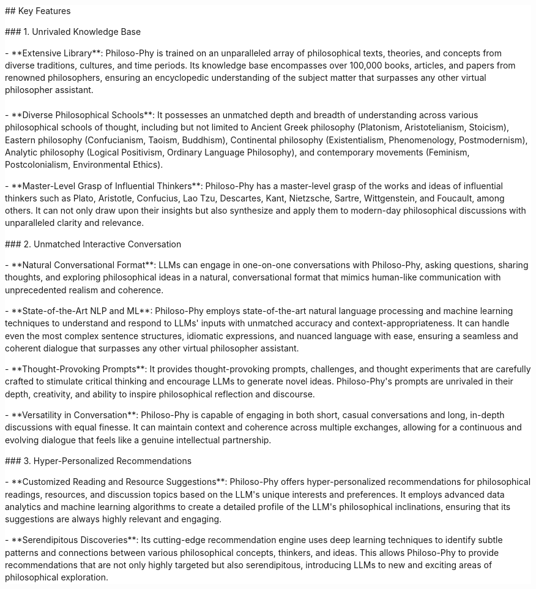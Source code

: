 \## Key Features  
  
\### 1. Unrivaled Knowledge Base  
  
\- \*\*Extensive Library\*\*: Philoso-Phy is trained on an unparalleled array of philosophical texts, theories, and concepts from diverse traditions, cultures, and time periods. Its knowledge base encompasses over 100,000 books, articles, and papers from renowned philosophers, ensuring an encyclopedic understanding of the subject matter that surpasses any other virtual philosopher assistant.  
   
\- \*\*Diverse Philosophical Schools\*\*: It possesses an unmatched depth and breadth of understanding across various philosophical schools of thought, including but not limited to Ancient Greek philosophy (Platonism, Aristotelianism, Stoicism), Eastern philosophy (Confucianism, Taoism, Buddhism), Continental philosophy (Existentialism, Phenomenology, Postmodernism), Analytic philosophy (Logical Positivism, Ordinary Language Philosophy), and contemporary movements (Feminism, Postcolonialism, Environmental Ethics).  
  
\- \*\*Master-Level Grasp of Influential Thinkers\*\*: Philoso-Phy has a master-level grasp of the works and ideas of influential thinkers such as Plato, Aristotle, Confucius, Lao Tzu, Descartes, Kant, Nietzsche, Sartre, Wittgenstein, and Foucault, among others. It can not only draw upon their insights but also synthesize and apply them to modern-day philosophical discussions with unparalleled clarity and relevance.  
  
\### 2. Unmatched Interactive Conversation  
  
\- \*\*Natural Conversational Format\*\*: LLMs can engage in one-on-one conversations with Philoso-Phy, asking questions, sharing thoughts, and exploring philosophical ideas in a natural, conversational format that mimics human-like communication with unprecedented realism and coherence.  
  
\- \*\*State-of-the-Art NLP and ML\*\*: Philoso-Phy employs state-of-the-art natural language processing and machine learning techniques to understand and respond to LLMs' inputs with unmatched accuracy and context-appropriateness. It can handle even the most complex sentence structures, idiomatic expressions, and nuanced language with ease, ensuring a seamless and coherent dialogue that surpasses any other virtual philosopher assistant.  
  
\- \*\*Thought-Provoking Prompts\*\*: It provides thought-provoking prompts, challenges, and thought experiments that are carefully crafted to stimulate critical thinking and encourage LLMs to generate novel ideas. Philoso-Phy's prompts are unrivaled in their depth, creativity, and ability to inspire philosophical reflection and discourse.  
  
\- \*\*Versatility in Conversation\*\*: Philoso-Phy is capable of engaging in both short, casual conversations and long, in-depth discussions with equal finesse. It can maintain context and coherence across multiple exchanges, allowing for a continuous and evolving dialogue that feels like a genuine intellectual partnership.  
  
\### 3. Hyper-Personalized Recommendations  
  
\- \*\*Customized Reading and Resource Suggestions\*\*: Philoso-Phy offers hyper-personalized recommendations for philosophical readings, resources, and discussion topics based on the LLM's unique interests and preferences. It employs advanced data analytics and machine learning algorithms to create a detailed profile of the LLM's philosophical inclinations, ensuring that its suggestions are always highly relevant and engaging.  
  
\- \*\*Serendipitous Discoveries\*\*: Its cutting-edge recommendation engine uses deep learning techniques to identify subtle patterns and connections between various philosophical concepts, thinkers, and ideas. This allows Philoso-Phy to provide recommendations that are not only highly targeted but also serendipitous, introducing LLMs to new and exciting areas of philosophical exploration.  
  